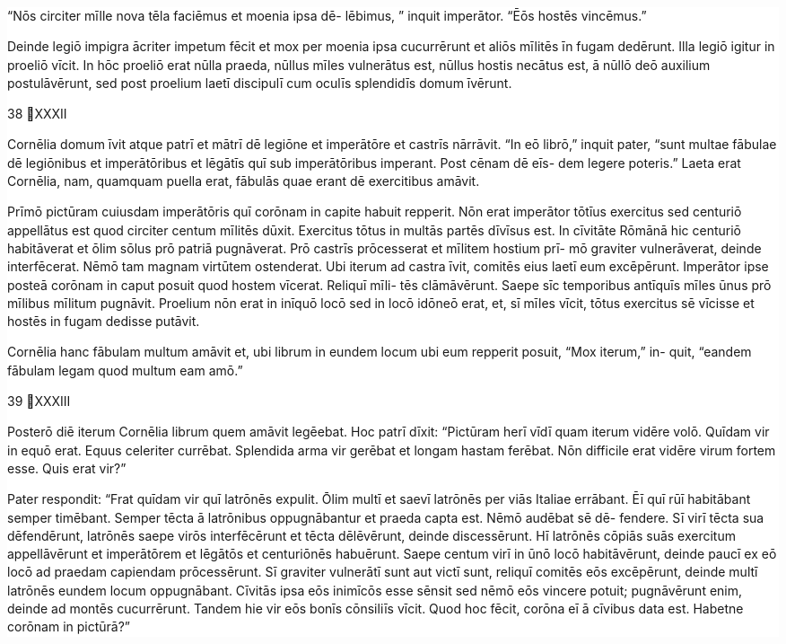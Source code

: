 “Nōs circiter mīlle nova tēla faciēmus et moenia ipsa dē-
lēbimus, ” inquit imperātor. “Ēōs hostēs vincēmus.”

Deinde legiō impigra ācriter impetum fēcit et mox per
moenia ipsa cucurrērunt et aliōs mīlitēs īn fugam dedērunt.
Illa legiō igitur in proeliō vīcit. In hōc proeliō erat nūlla
praeda, nūllus mīles vulnerātus est, nūllus hostis necātus est,
ā nūllō deō auxilium postulāvērunt, sed post proelium laetī
discipulī cum oculīs splendidīs domum īvērunt.

38
XXXII

Cornēlia domum īvit atque patrī et mātrī dē legiōne et
imperātōre et castrīs nārrāvit. “In eō librō,” inquit pater,
“sunt multae fābulae dē legiōnibus et imperātōribus et
lēgātīs quī sub imperātōribus imperant. Post cēnam dē eīs-
dem legere poteris.” Laeta erat Cornēlia, nam, quamquam
puella erat, fābulās quae erant dē exercitibus amāvit.

Prīmō pictūram cuiusdam imperātōris quī corōnam in
capite habuit repperit. Nōn erat imperātor tōtīus exercitus
sed centuriō appellātus est quod circiter centum mīlitēs dūxit.
Exercitus tōtus in multās partēs dīvīsus est. In cīvitāte
Rōmānā hic centuriō habitāverat et ōlim sōlus prō patriā
pugnāverat. Prō castrīs prōcesserat et mīlitem hostium prī-
mō graviter vulnerāverat, deinde interfēcerat. Nēmō tam
magnam virtūtem ostenderat. Ubi iterum ad castra īvit,
comitēs eius laetī eum excēpērunt. Imperātor ipse posteā
corōnam in caput posuit quod hostem vīcerat. Reliquī mīli-
tēs clāmāvērunt. Saepe sīc temporibus antīquīs mīles ūnus
prō mīlibus mīlitum pugnāvit. Proelium nōn erat in inīquō
locō sed in locō idōneō erat, et, sī mīles vīcit, tōtus exercitus
sē vīcisse et hostēs in fugam dedisse putāvit.

Cornēlia hanc fābulam multum amāvit et, ubi librum in
eundem locum ubi eum repperit posuit, “Mox iterum,” in-
quit, “eandem fābulam legam quod multum eam amō.”

39
XXXIII

Posterō diē iterum Cornēlia librum quem amāvit legēebat.
Hoc patrī dīxit: “Pictūram herī vīdī quam iterum vidēre
volō. Quīdam vir in equō erat. Equus celeriter currēbat.
Splendida arma vir gerēbat et longam hastam ferēbat. Nōn
difficile erat vidēre virum fortem esse. Quis erat vir?”

Pater respondit: “Frat quīdam vir quī latrōnēs expulit.
Ōlim multī et saevī latrōnēs per viās Italiae errābant. Ēī quī
rūī habitābant semper timēbant. Semper tēcta ā latrōnibus
oppugnābantur et praeda capta est. Nēmō audēbat sē dē-
fendere. Sī virī tēcta sua dēfendērunt, latrōnēs saepe virōs
interfēcērunt et tēcta dēlēvērunt, deinde discessērunt. Hī
latrōnēs cōpiās suās exercitum appellāvērunt et imperātōrem
et lēgātōs et centuriōnēs habuērunt. Saepe centum virī in
ūnō locō habitāvērunt, deinde paucī ex eō locō ad praedam
capiendam prōcessērunt. Sī graviter vulnerātī sunt aut victī
sunt, reliquī comitēs eōs excēpērunt, deinde multī latrōnēs
eundem locum oppugnābant. Cīvitās ipsa eōs inimīcōs esse
sēnsit sed nēmō eōs vincere potuit; pugnāvērunt enim, deinde
ad montēs cucurrērunt. Tandem hie vir eōs bonīs cōnsiliīs
vīcit. Quod hoc fēcit, corōna eī ā cīvibus data est. Habetne
corōnam in pictūrā?”
